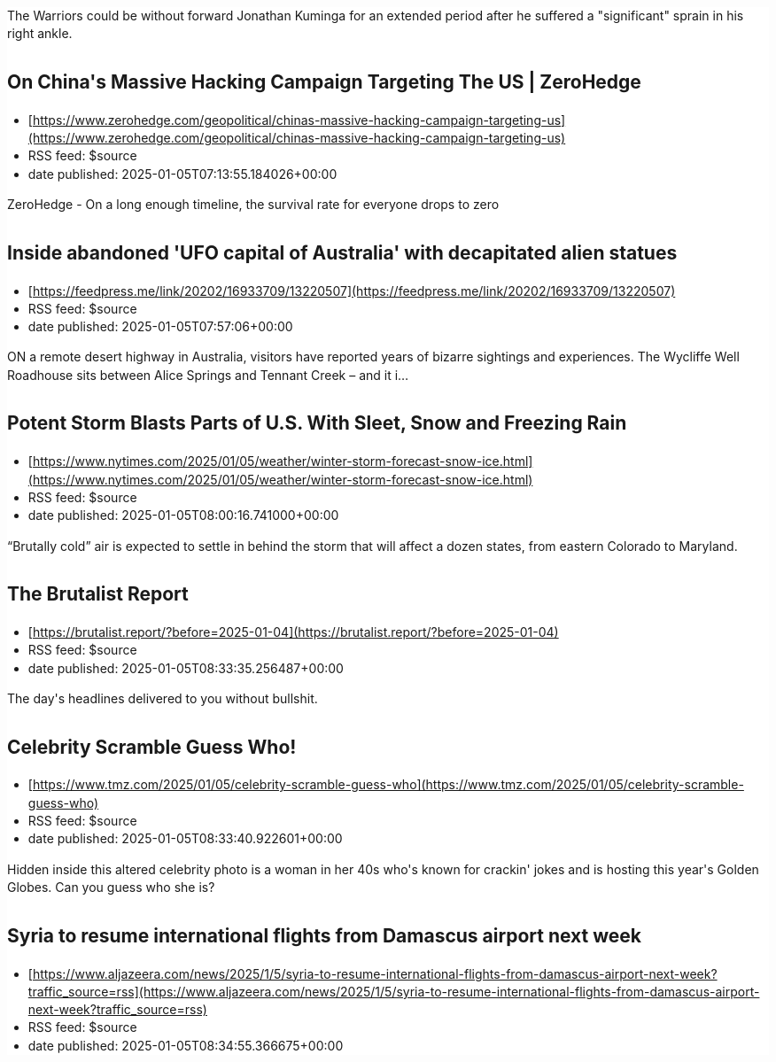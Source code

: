 The Warriors could be without forward Jonathan Kuminga for an extended period after he suffered a "significant" sprain in his right ankle.

## On China's Massive Hacking Campaign Targeting The US | ZeroHedge
 - [https://www.zerohedge.com/geopolitical/chinas-massive-hacking-campaign-targeting-us](https://www.zerohedge.com/geopolitical/chinas-massive-hacking-campaign-targeting-us)
 - RSS feed: $source
 - date published: 2025-01-05T07:13:55.184026+00:00

ZeroHedge - On a long enough timeline, the survival rate for everyone drops to zero

## Inside abandoned 'UFO capital of Australia' with decapitated alien statues
 - [https://feedpress.me/link/20202/16933709/13220507](https://feedpress.me/link/20202/16933709/13220507)
 - RSS feed: $source
 - date published: 2025-01-05T07:57:06+00:00

ON a remote desert highway in Australia, visitors have reported years of bizarre sightings and experiences. The Wycliffe Well Roadhouse sits between Alice Springs and Tennant Creek – and it i…

## Potent Storm Blasts Parts of U.S. With Sleet, Snow and Freezing Rain
 - [https://www.nytimes.com/2025/01/05/weather/winter-storm-forecast-snow-ice.html](https://www.nytimes.com/2025/01/05/weather/winter-storm-forecast-snow-ice.html)
 - RSS feed: $source
 - date published: 2025-01-05T08:00:16.741000+00:00

“Brutally cold” air is expected to settle in behind the storm that will affect a dozen states, from eastern Colorado to Maryland.

## The Brutalist Report
 - [https://brutalist.report/?before=2025-01-04](https://brutalist.report/?before=2025-01-04)
 - RSS feed: $source
 - date published: 2025-01-05T08:33:35.256487+00:00

The day's headlines delivered to you without bullshit.

## Celebrity Scramble Guess Who!
 - [https://www.tmz.com/2025/01/05/celebrity-scramble-guess-who](https://www.tmz.com/2025/01/05/celebrity-scramble-guess-who)
 - RSS feed: $source
 - date published: 2025-01-05T08:33:40.922601+00:00

Hidden inside this altered celebrity photo is a woman in her 40s who's known for crackin' jokes and is hosting this year's Golden Globes.  Can you guess who she is?

## Syria to resume international flights from Damascus airport next week
 - [https://www.aljazeera.com/news/2025/1/5/syria-to-resume-international-flights-from-damascus-airport-next-week?traffic_source=rss](https://www.aljazeera.com/news/2025/1/5/syria-to-resume-international-flights-from-damascus-airport-next-week?traffic_source=rss)
 - RSS feed: $source
 - date published: 2025-01-05T08:34:55.366675+00:00
